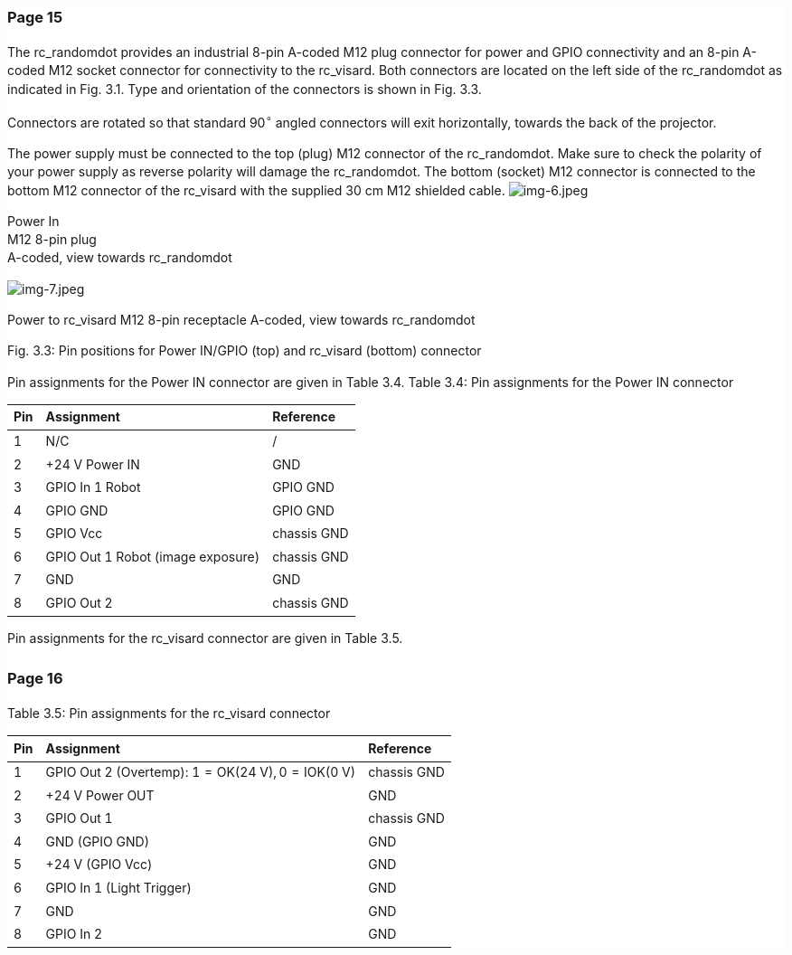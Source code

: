 ### Page 15
The rc_randomdot provides an industrial 8-pin A-coded M12 plug connector for power and GPIO connectivity and an 8-pin A-coded M12 socket connector for connectivity to the rc_visard. Both connectors are located on the left side of the rc_randomdot as indicated in Fig. 3.1. Type and orientation of the connectors is shown in Fig. 3.3.

Connectors are rotated so that standard $90^{\circ}$ angled connectors will exit horizontally, towards the back of the projector.

The power supply must be connected to the top (plug) M12 connector of the rc_randomdot. Make sure to check the polarity of your power supply as reverse polarity will damage the rc_randomdot. The bottom (socket) M12 connector is connected to the bottom M12 connector of the rc_visard with the supplied 30 cm M12 shielded cable.
![img-6.jpeg](img-6.jpeg)

 Power In <br> M12 8-pin plug <br> A-coded, view towards rc_randomdot 

![img-7.jpeg](img-7.jpeg)

Power to rc_visard
M12 8-pin receptacle
A-coded, view towards rc_randomdot

Fig. 3.3: Pin positions for Power IN/GPIO (top) and rc_visard (bottom) connector

Pin assignments for the Power IN connector are given in Table 3.4.
Table 3.4: Pin assignments for the Power IN connector

| Pin | Assignment | Reference |
| :-- | :-- | :-- |
| 1 | N/C | $/$ |
| 2 | +24 V Power IN | GND |
| 3 | GPIO In 1 Robot | GPIO GND |
| 4 | GPIO GND | GPIO GND |
| 5 | GPIO Vcc | chassis GND |
| 6 | GPIO Out 1 Robot (image exposure) | chassis GND |
| 7 | GND | GND |
| 8 | GPIO Out 2 | chassis GND |

Pin assignments for the rc_visard connector are given in Table 3.5.

### Page 16
Table 3.5: Pin assignments for the rc_visard connector

| Pin | Assignment | Reference |
| :-- | :-- | :-- |
| 1 | GPIO Out 2 (Overtemp): $1=\mathrm{OK}(24 \mathrm{~V}), 0=\mathrm{IOK}(0 \mathrm{~V})$ | chassis GND |
| 2 | +24 V Power OUT | GND |
| 3 | GPIO Out 1 | chassis GND |
| 4 | GND (GPIO GND) | GND |
| 5 | +24 V (GPIO Vcc) | GND |
| 6 | GPIO In 1 (Light Trigger) | GND |
| 7 | GND | GND |
| 8 | GPIO In 2 | GND |
